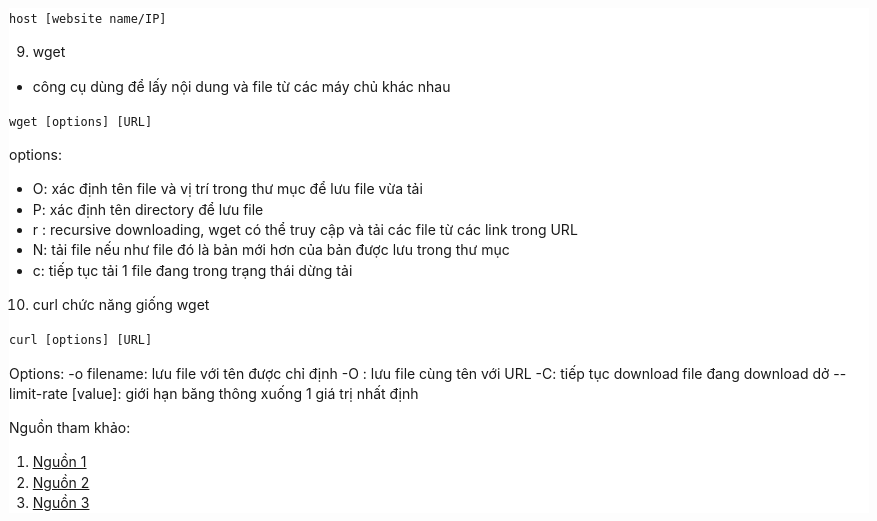 ```
host [website name/IP]
```
9. wget
- công cụ dùng để lấy nội dung và file từ các máy chủ khác nhau
```
wget [options] [URL]
```
options: 
- O: xác định tên file và vị trí trong thư mục để lưu file vừa tải
- P: xác định tên directory để lưu file
- r : recursive downloading, wget có thể truy cập và tải các file từ các link trong URL
- N: tải file nếu như file đó là bản mới hơn của bản được lưu trong thư mục
- c: tiếp tục tải 1 file đang trong trạng thái dừng tải
10. curl
chức năng giống wget
```
curl [options] [URL]
```
Options:
-o filename: lưu file với tên được chỉ định
-O : lưu file cùng tên với URL
-C: tiếp tục download file đang download dở
--limit-rate [value]: giới hạn băng thông xuống 1 giá trị nhất định

Nguồn tham khảo:
1. [Nguồn 1](https://www.geeksforgeeks.org/)
2. [Nguồn 2](https://mindmajix.com/linux-networking-commands-best-examples)
3. [Nguồn 3](https://www.cloudflare.com/learning/network-layer/internet-protocol/)


